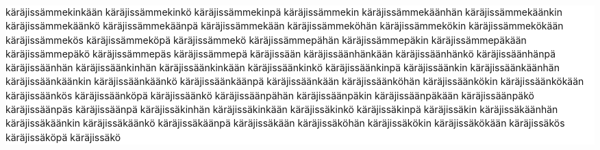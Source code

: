 käräjissämmekinkään
käräjissämmekinkö
käräjissämmekinpä
käräjissämmekin
käräjissämmekäänhän
käräjissämmekäänkin
käräjissämmekäänkö
käräjissämmekäänpä
käräjissämmekään
käräjissämmeköhän
käräjissämmekökin
käräjissämmekökään
käräjissämmekös
käräjissämmeköpä
käräjissämmekö
käräjissämmepähän
käräjissämmepäkin
käräjissämmepäkään
käräjissämmepäkö
käräjissämmepäs
käräjissämmepä
käräjissään
käräjissäänhänkään
käräjissäänhänkö
käräjissäänhänpä
käräjissäänhän
käräjissäänkinhän
käräjissäänkinkään
käräjissäänkinkö
käräjissäänkinpä
käräjissäänkin
käräjissäänkäänhän
käräjissäänkäänkin
käräjissäänkäänkö
käräjissäänkäänpä
käräjissäänkään
käräjissäänköhän
käräjissäänkökin
käräjissäänkökään
käräjissäänkös
käräjissäänköpä
käräjissäänkö
käräjissäänpähän
käräjissäänpäkin
käräjissäänpäkään
käräjissäänpäkö
käräjissäänpäs
käräjissäänpä
käräjissäkinhän
käräjissäkinkään
käräjissäkinkö
käräjissäkinpä
käräjissäkin
käräjissäkäänhän
käräjissäkäänkin
käräjissäkäänkö
käräjissäkäänpä
käräjissäkään
käräjissäköhän
käräjissäkökin
käräjissäkökään
käräjissäkös
käräjissäköpä
käräjissäkö